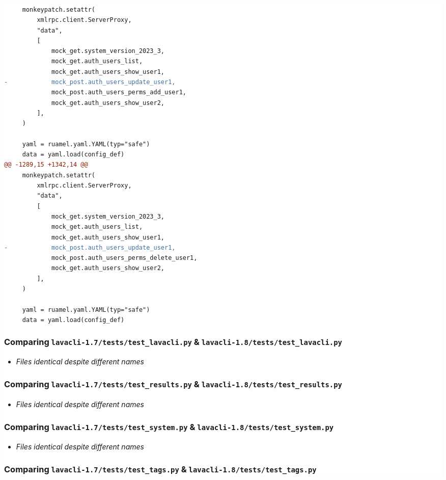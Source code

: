 ```diff
     monkeypatch.setattr(
         xmlrpc.client.ServerProxy,
         "data",
         [
             mock_get.system_version_2023_3,
             mock_get.auth_users_list,
             mock_get.auth_users_show_user1,
-            mock_post.auth_users_update_user1,
             mock_post.auth_users_perms_add_user1,
             mock_get.auth_users_show_user2,
         ],
     )
 
     yaml = ruamel.yaml.YAML(typ="safe")
     data = yaml.load(config_def)
@@ -1289,15 +1342,14 @@
     monkeypatch.setattr(
         xmlrpc.client.ServerProxy,
         "data",
         [
             mock_get.system_version_2023_3,
             mock_get.auth_users_list,
             mock_get.auth_users_show_user1,
-            mock_post.auth_users_update_user1,
             mock_post.auth_users_perms_delete_user1,
             mock_get.auth_users_show_user2,
         ],
     )
 
     yaml = ruamel.yaml.YAML(typ="safe")
     data = yaml.load(config_def)
```

### Comparing `lavacli-1.7/tests/test_lavacli.py` & `lavacli-1.8/tests/test_lavacli.py`

 * *Files identical despite different names*

### Comparing `lavacli-1.7/tests/test_results.py` & `lavacli-1.8/tests/test_results.py`

 * *Files identical despite different names*

### Comparing `lavacli-1.7/tests/test_system.py` & `lavacli-1.8/tests/test_system.py`

 * *Files identical despite different names*

### Comparing `lavacli-1.7/tests/test_tags.py` & `lavacli-1.8/tests/test_tags.py`
